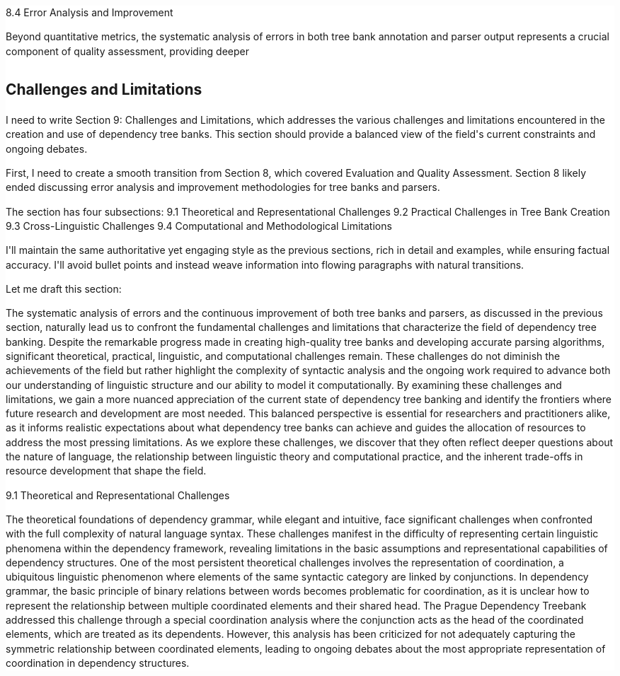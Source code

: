 8.4 Error Analysis and Improvement

Beyond quantitative metrics, the systematic analysis of errors in both tree bank annotation and parser output represents a crucial component of quality assessment, providing deeper

## Challenges and Limitations

<think>I need to write Section 9: Challenges and Limitations, which addresses the various challenges and limitations encountered in the creation and use of dependency tree banks. This section should provide a balanced view of the field's current constraints and ongoing debates.

First, I need to create a smooth transition from Section 8, which covered Evaluation and Quality Assessment. Section 8 likely ended discussing error analysis and improvement methodologies for tree banks and parsers.

The section has four subsections:
9.1 Theoretical and Representational Challenges
9.2 Practical Challenges in Tree Bank Creation
9.3 Cross-Linguistic Challenges
9.4 Computational and Methodological Limitations

I'll maintain the same authoritative yet engaging style as the previous sections, rich in detail and examples, while ensuring factual accuracy. I'll avoid bullet points and instead weave information into flowing paragraphs with natural transitions.

Let me draft this section:

The systematic analysis of errors and the continuous improvement of both tree banks and parsers, as discussed in the previous section, naturally lead us to confront the fundamental challenges and limitations that characterize the field of dependency tree banking. Despite the remarkable progress made in creating high-quality tree banks and developing accurate parsing algorithms, significant theoretical, practical, linguistic, and computational challenges remain. These challenges do not diminish the achievements of the field but rather highlight the complexity of syntactic analysis and the ongoing work required to advance both our understanding of linguistic structure and our ability to model it computationally. By examining these challenges and limitations, we gain a more nuanced appreciation of the current state of dependency tree banking and identify the frontiers where future research and development are most needed. This balanced perspective is essential for researchers and practitioners alike, as it informs realistic expectations about what dependency tree banks can achieve and guides the allocation of resources to address the most pressing limitations. As we explore these challenges, we discover that they often reflect deeper questions about the nature of language, the relationship between linguistic theory and computational practice, and the inherent trade-offs in resource development that shape the field.

9.1 Theoretical and Representational Challenges

The theoretical foundations of dependency grammar, while elegant and intuitive, face significant challenges when confronted with the full complexity of natural language syntax. These challenges manifest in the difficulty of representing certain linguistic phenomena within the dependency framework, revealing limitations in the basic assumptions and representational capabilities of dependency structures. One of the most persistent theoretical challenges involves the representation of coordination, a ubiquitous linguistic phenomenon where elements of the same syntactic category are linked by conjunctions. In dependency grammar, the basic principle of binary relations between words becomes problematic for coordination, as it is unclear how to represent the relationship between multiple coordinated elements and their shared head. The Prague Dependency Treebank addressed this challenge through a special coordination analysis where the conjunction acts as the head of the coordinated elements, which are treated as its dependents. However, this analysis has been criticized for not adequately capturing the symmetric relationship between coordinated elements, leading to ongoing debates about the most appropriate representation of coordination in dependency structures.
